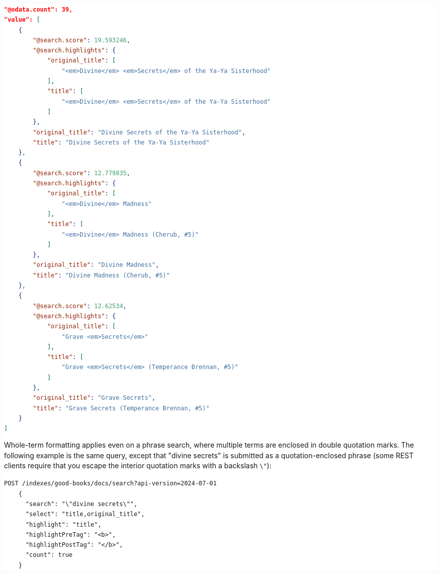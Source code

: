```json
"@odata.count": 39,
"value": [
    {
        "@search.score": 19.593246,
        "@search.highlights": {
            "original_title": [
                "<em>Divine</em> <em>Secrets</em> of the Ya-Ya Sisterhood"
            ],
            "title": [
                "<em>Divine</em> <em>Secrets</em> of the Ya-Ya Sisterhood"
            ]
        },
        "original_title": "Divine Secrets of the Ya-Ya Sisterhood",
        "title": "Divine Secrets of the Ya-Ya Sisterhood"
    },
    {
        "@search.score": 12.779835,
        "@search.highlights": {
            "original_title": [
                "<em>Divine</em> Madness"
            ],
            "title": [
                "<em>Divine</em> Madness (Cherub, #5)"
            ]
        },
        "original_title": "Divine Madness",
        "title": "Divine Madness (Cherub, #5)"
    },
    {
        "@search.score": 12.62534,
        "@search.highlights": {
            "original_title": [
                "Grave <em>Secrets</em>"
            ],
            "title": [
                "Grave <em>Secrets</em> (Temperance Brennan, #5)"
            ]
        },
        "original_title": "Grave Secrets",
        "title": "Grave Secrets (Temperance Brennan, #5)"
    }
]
```

Whole-term formatting applies even on a phrase search, where multiple terms are enclosed in double quotation marks. The following example is the same query, except that "divine secrets" is submitted as a quotation-enclosed phrase (some REST clients require that you escape the interior quotation marks with a backslash `\"`):

```
POST /indexes/good-books/docs/search?api-version=2024-07-01 
    {  
      "search": "\"divine secrets\"",
      "select": "title,original_title",
      "highlight": "title",
      "highlightPreTag": "<b>",
      "highlightPostTag": "</b>",
      "count": true
    }
```
